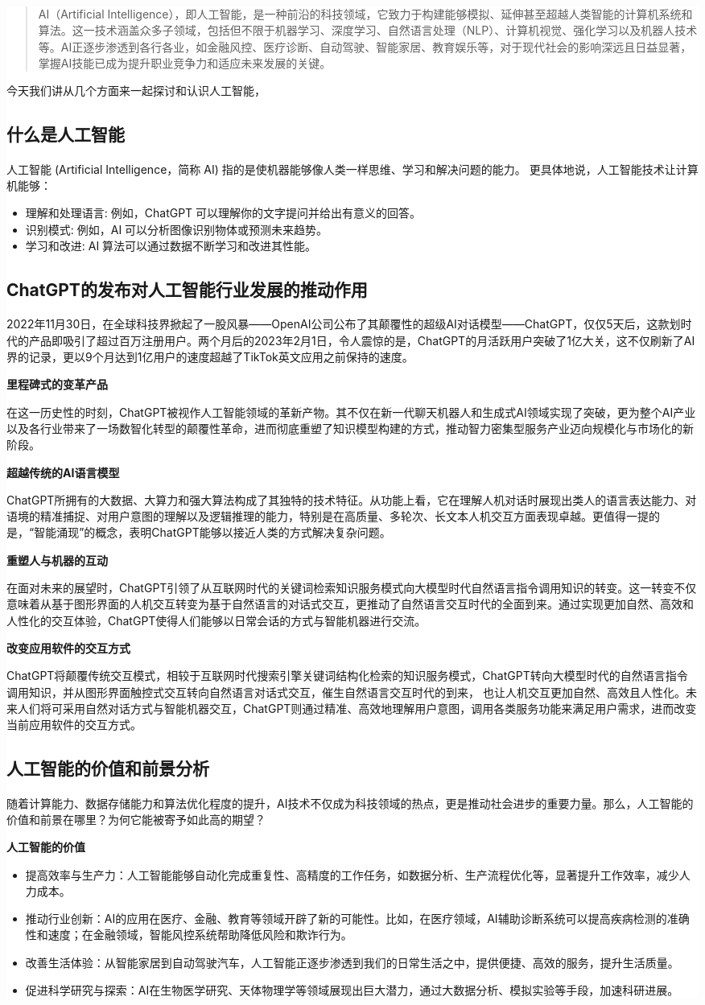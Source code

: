 > AI（Artificial Intelligence），即人工智能，是一种前沿的科技领域，它致力于构建能够模拟、延伸甚至超越人类智能的计算机系统和算法。这一技术涵盖众多子领域，包括但不限于机器学习、深度学习、自然语言处理（NLP）、计算机视觉、强化学习以及机器人技术等。AI正逐步渗透到各行各业，如金融风控、医疗诊断、自动驾驶、智能家居、教育娱乐等，对于现代社会的影响深远且日益显著，掌握AI技能已成为提升职业竞争力和适应未来发展的关键。

今天我们讲从几个方面来一起探讨和认识人工智能，


## 什么是人工智能

人工智能 (Artificial Intelligence，简称 AI) 指的是使机器能够像人类一样思维、学习和解决问题的能力。
更具体地说，人工智能技术让计算机能够：

- 理解和处理语言: 例如，ChatGPT 可以理解你的文字提问并给出有意义的回答。
- 识别模式: 例如，AI 可以分析图像识别物体或预测未来趋势。
- 学习和改进: AI 算法可以通过数据不断学习和改进其性能。




## ChatGPT的发布对人工智能行业发展的推动作用

2022年11月30日，在全球科技界掀起了一股风暴——OpenAI公司公布了其颠覆性的超级AI对话模型——ChatGPT，仅仅5天后，这款划时代的产品即吸引了超过百万注册用户。两个月后的2023年2月1日，令人震惊的是，ChatGPT的月活跃用户突破了1亿大关，这不仅刷新了AI界的记录，更以9个月达到1亿用户的速度超越了TikTok英文应用之前保持的速度。

**里程碑式的变革产品**

在这一历史性的时刻，ChatGPT被视作人工智能领域的革新产物。其不仅在新一代聊天机器人和生成式AI领域实现了突破，更为整个AI产业以及各行业带来了一场数智化转型的颠覆性革命，进而彻底重塑了知识模型构建的方式，推动智力密集型服务产业迈向规模化与市场化的新阶段。

**超越传统的AI语言模型**

ChatGPT所拥有的大数据、大算力和强大算法构成了其独特的技术特征。从功能上看，它在理解人机对话时展现出类人的语言表达能力、对语境的精准捕捉、对用户意图的理解以及逻辑推理的能力，特别是在高质量、多轮次、长文本人机交互方面表现卓越。更值得一提的是，“智能涌现”的概念，表明ChatGPT能够以接近人类的方式解决复杂问题。

**重塑人与机器的互动**

在面对未来的展望时，ChatGPT引领了从互联网时代的关键词检索知识服务模式向大模型时代自然语言指令调用知识的转变。这一转变不仅意味着从基于图形界面的人机交互转变为基于自然语言的对话式交互，更推动了自然语言交互时代的全面到来。通过实现更加自然、高效和人性化的交互体验，ChatGPT使得人们能够以日常会话的方式与智能机器进行交流。

**改变应用软件的交互方式**

ChatGPT将颠覆传统交互模式，相较于互联网时代搜索引擎关键词结构化检索的知识服务模式，ChatGPT转向大模型时代的自然语言指令调用知识，并从图形界面触控式交互转向自然语言对话式交互，催生自然语言交互时代的到来， 也让人机交互更加自然、高效且人性化。未来人们将可采用自然对话方式与智能机器交互，ChatGPT则通过精准、高效地理解用户意图，调用各类服务功能来满足用户需求，进而改变当前应用软件的交互方式。

## 人工智能的价值和前景分析

随着计算能力、数据存储能力和算法优化程度的提升，AI技术不仅成为科技领域的热点，更是推动社会进步的重要力量。那么，人工智能的价值和前景在哪里？为何它能被寄予如此高的期望？

**人工智能的价值**

- 提高效率与生产力：人工智能能够自动化完成重复性、高精度的工作任务，如数据分析、生产流程优化等，显著提升工作效率，减少人力成本。

- 推动行业创新：AI的应用在医疗、金融、教育等领域开辟了新的可能性。比如，在医疗领域，AI辅助诊断系统可以提高疾病检测的准确性和速度；在金融领域，智能风控系统帮助降低风险和欺诈行为。

- 改善生活体验：从智能家居到自动驾驶汽车，人工智能正逐步渗透到我们的日常生活之中，提供便捷、高效的服务，提升生活质量。

- 促进科学研究与探索：AI在生物医学研究、天体物理学等领域展现出巨大潜力，通过大数据分析、模拟实验等手段，加速科研进展。
